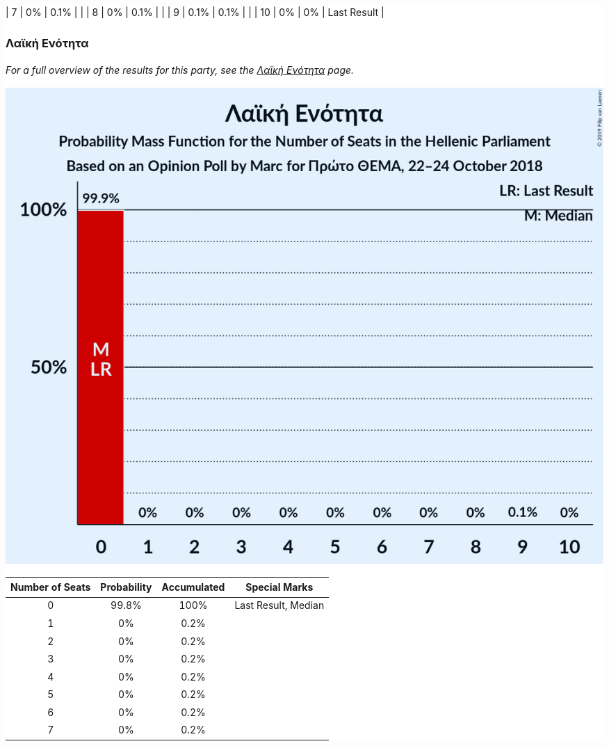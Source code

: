 | 7 | 0% | 0.1% |  |
| 8 | 0% | 0.1% |  |
| 9 | 0.1% | 0.1% |  |
| 10 | 0% | 0% | Last Result |

### Λαϊκή Ενότητα

*For a full overview of the results for this party, see the [Λαϊκή Ενότητα](party-λαϊκήενότητα.html) page.*

![Graph with seats probability mass function not yet produced](2018-10-24-Marc-seats-pmf-λαϊκήενότητα.png "Seats Probability Mass Function")

| Number of Seats | Probability | Accumulated | Special Marks |
|:---------------:|:-----------:|:-----------:|:-------------:|
| 0 | 99.8% | 100% | Last Result, Median |
| 1 | 0% | 0.2% |  |
| 2 | 0% | 0.2% |  |
| 3 | 0% | 0.2% |  |
| 4 | 0% | 0.2% |  |
| 5 | 0% | 0.2% |  |
| 6 | 0% | 0.2% |  |
| 7 | 0% | 0.2% |  |